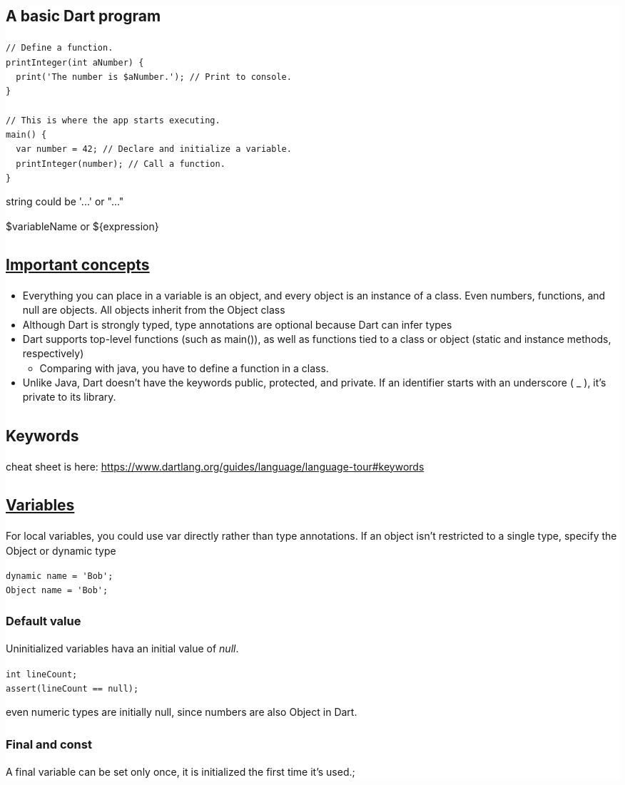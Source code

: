 
## A basic Dart program
```
// Define a function.
printInteger(int aNumber) {
  print('The number is $aNumber.'); // Print to console.
}

// This is where the app starts executing.
main() {
  var number = 42; // Declare and initialize a variable.
  printInteger(number); // Call a function.
}
```
string could be '...' or "..."

$variableName or ${expression}

## [Important concepts](https://www.dartlang.org/guides/language/language-tour#important-concepts)
- Everything you can place in a variable is an object, and every object is an instance of a class. Even numbers, functions, and null are objects. All objects inherit from the Object class
- Although Dart is strongly typed, type annotations are optional because Dart can infer types
- Dart supports top-level functions (such as main()), as well as functions tied to a class or object (static and instance methods, respectively)
  * Comparing with java, you have to define a function in a class.
- Unlike Java, Dart doesn’t have the keywords public, protected, and private. If an identifier starts with an underscore ( _ ), it’s private to its library.

## Keywords
cheat sheet is here:
https://www.dartlang.org/guides/language/language-tour#keywords

## [Variables](https://www.dartlang.org/guides/language/language-tour#variables)
For local variables, you could use var directly rather than type annotations.
If an object isn’t restricted to a single type, specify the Object or dynamic type
```
dynamic name = 'Bob';
Object name = 'Bob';
```
### Default value
Uninitialized variables hava an initial value of *null*.
```
int lineCount;
assert(lineCount == null);
```
even numeric types are initially null, since numbers are also Object in Dart.
### Final and const
A final variable can be set only once, it is initialized the first time it’s used.;
